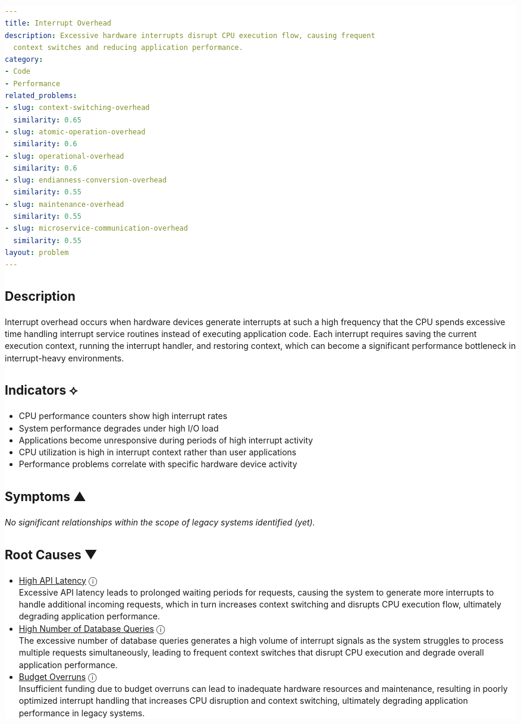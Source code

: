 ```yaml
---
title: Interrupt Overhead
description: Excessive hardware interrupts disrupt CPU execution flow, causing frequent
  context switches and reducing application performance.
category:
- Code
- Performance
related_problems:
- slug: context-switching-overhead
  similarity: 0.65
- slug: atomic-operation-overhead
  similarity: 0.6
- slug: operational-overhead
  similarity: 0.6
- slug: endianness-conversion-overhead
  similarity: 0.55
- slug: maintenance-overhead
  similarity: 0.55
- slug: microservice-communication-overhead
  similarity: 0.55
layout: problem
---
```


## Description

Interrupt overhead occurs when hardware devices generate interrupts at such a high frequency that the CPU spends excessive time handling interrupt service routines instead of executing application code. Each interrupt requires saving the current execution context, running the interrupt handler, and restoring context, which can become a significant performance bottleneck in interrupt-heavy environments.

## Indicators ⟡

- CPU performance counters show high interrupt rates
- System performance degrades under high I/O load
- Applications become unresponsive during periods of high interrupt activity
- CPU utilization is high in interrupt context rather than user applications
- Performance problems correlate with specific hardware device activity

## Symptoms ▲

*No significant relationships within the scope of legacy systems identified (yet).*

## Root Causes ▼
- [High API Latency](high-api-latency.md) <span class="info-tooltip" title="Confidence: 0.526, Strength: 0.926">ⓘ</span>
<br/>  Excessive API latency leads to prolonged waiting periods for requests, causing the system to generate more interrupts to handle additional incoming requests, which in turn increases context switching and disrupts CPU execution flow, ultimately degrading application performance.
- [High Number of Database Queries](high-number-of-database-queries.md) <span class="info-tooltip" title="Confidence: 0.508, Strength: 0.879">ⓘ</span>
<br/>  The excessive number of database queries generates a high volume of interrupt signals as the system struggles to process multiple requests simultaneously, leading to frequent context switches that disrupt CPU execution and degrade overall application performance.
- [Budget Overruns](budget-overruns.md) <span class="info-tooltip" title="Confidence: 0.503, Strength: 0.951">ⓘ</span>
<br/>  Insufficient funding due to budget overruns can lead to inadequate hardware resources and maintenance, resulting in poorly optimized interrupt handling that increases CPU disruption and context switching, ultimately degrading application performance in legacy systems.